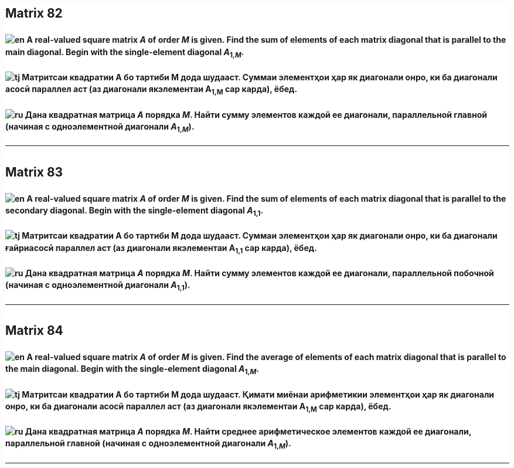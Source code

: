 ## Matrix 82
#### ![en](https://img.shields.io/badge/EN-blue) A real-valued square matrix&nbsp;<i>A</i> of order&nbsp;<i>M</i> is given. Find the sum of elements of each matrix diagonal that is parallel to the main diagonal. Begin with the single-element diagonal&nbsp;<i>A</i><sub>1,<i>M</i></sub>.
#### ![tj](https://img.shields.io/badge/TJ-blue) Матритсаи квадратии A бо тартиби M дода шудааст. Суммаи элементҳои ҳар як диагонали онро, ки ба диагонали асосӣ параллел аст (аз диагонали якэлементаи A<sub>1,M</sub> сар карда), ёбед.
#### ![ru](https://img.shields.io/badge/RU-blue) Дана квадратная матрица&nbsp;<i>A</i> порядка&nbsp;<i>M</i>. Найти сумму элементов каждой ее диагонали, параллельной главной (начиная с одноэлементной диагонали&nbsp;<i>A</i><sub>1,<i>M</i></sub>).

---

## Matrix 83
#### ![en](https://img.shields.io/badge/EN-blue) A real-valued square matrix&nbsp;<i>A</i> of order&nbsp;<i>M</i> is given. Find the sum of elements of each matrix diagonal that is parallel to the secondary diagonal. Begin with the single-element diagonal&nbsp;<i>A</i><sub>1,1</sub>.
#### ![tj](https://img.shields.io/badge/TJ-blue) Матритсаи квадратии A бо тартиби M дода шудааст. Суммаи элементҳои ҳар як диагонали онро, ки ба диагонали ғайриасосӣ параллел аст (аз диагонали якэлементаи A<sub>1,1</sub> сар карда), ёбед.
#### ![ru](https://img.shields.io/badge/RU-blue) Дана квадратная матрица&nbsp;<i>A</i> порядка&nbsp;<i>M</i>. Найти сумму элементов каждой ее диагонали, параллельной побочной (начиная с одноэлементной диагонали&nbsp;<i>A</i><sub>1,1</sub>).

---

## Matrix 84
#### ![en](https://img.shields.io/badge/EN-blue) A real-valued square matrix&nbsp;<i>A</i> of order&nbsp;<i>M</i> is given. Find the average of elements of each matrix diagonal that is parallel to the main diagonal. Begin with the single-element diagonal&nbsp;<i>A</i><sub>1,<i>M</i></sub>.
#### ![tj](https://img.shields.io/badge/TJ-blue) Матритсаи квадратии A бо тартиби M дода шудааст. Қимати миёнаи арифметикии элементҳои ҳар як диагонали онро, ки ба диагонали асосӣ параллел аст (аз диагонали якэлементаи A<sub>1,M</sub> сар карда), ёбед.
#### ![ru](https://img.shields.io/badge/RU-blue) Дана квадратная матрица&nbsp;<i>A</i> порядка&nbsp;<i>M</i>. Найти среднее арифметическое элементов каждой ее диагонали, параллельной главной (начиная с одноэлементной диагонали&nbsp;<i>A</i><sub>1,<i>M</i></sub>).

---
